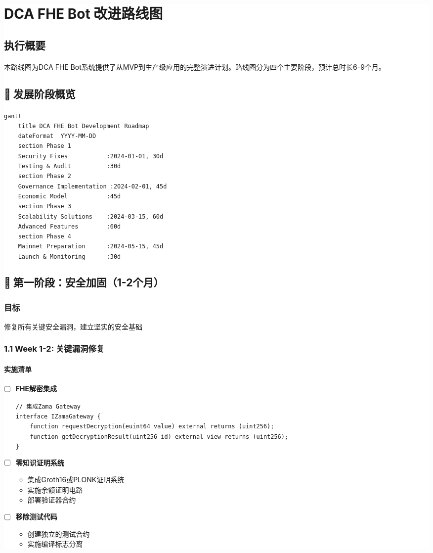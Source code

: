 # DCA FHE Bot 改进路线图

## 执行概要

本路线图为DCA FHE Bot系统提供了从MVP到生产级应用的完整演进计划。路线图分为四个主要阶段，预计总时长6-9个月。

## 📅 发展阶段概览

```mermaid
gantt
    title DCA FHE Bot Development Roadmap
    dateFormat  YYYY-MM-DD
    section Phase 1
    Security Fixes           :2024-01-01, 30d
    Testing & Audit          :30d
    section Phase 2
    Governance Implementation :2024-02-01, 45d
    Economic Model           :45d
    section Phase 3
    Scalability Solutions    :2024-03-15, 60d
    Advanced Features        :60d
    section Phase 4
    Mainnet Preparation      :2024-05-15, 45d
    Launch & Monitoring      :30d
```

## 🚀 第一阶段：安全加固（1-2个月）

### 目标
修复所有关键安全漏洞，建立坚实的安全基础

### 1.1 Week 1-2: 关键漏洞修复

#### 实施清单
- [ ] **FHE解密集成**
  ```solidity
  // 集成Zama Gateway
  interface IZamaGateway {
      function requestDecryption(euint64 value) external returns (uint256);
      function getDecryptionResult(uint256 id) external view returns (uint256);
  }
  ```

- [ ] **零知识证明系统**
  - 集成Groth16或PLONK证明系统
  - 实施余额证明电路
  - 部署验证器合约

- [ ] **移除测试代码**
  - 创建独立的测试合约
  - 实施编译标志分离
